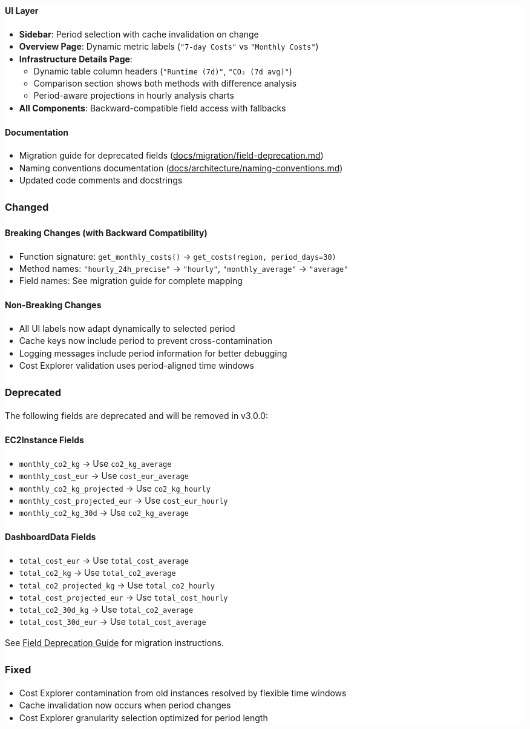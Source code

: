 #### UI Layer
- **Sidebar**: Period selection with cache invalidation on change
- **Overview Page**: Dynamic metric labels (`"7-day Costs"` vs `"Monthly Costs"`)
- **Infrastructure Details Page**:
  - Dynamic table column headers (`"Runtime (7d)"`, `"CO₂ (7d avg)"`)
  - Comparison section shows both methods with difference analysis
  - Period-aware projections in hourly analysis charts
- **All Components**: Backward-compatible field access with fallbacks

#### Documentation
- Migration guide for deprecated fields ([docs/migration/field-deprecation.md](docs/migration/field-deprecation.md))
- Naming conventions documentation ([docs/architecture/naming-conventions.md](docs/architecture/naming-conventions.md))
- Updated code comments and docstrings

### Changed

#### Breaking Changes (with Backward Compatibility)
- Function signature: `get_monthly_costs()` → `get_costs(region, period_days=30)`
- Method names: `"hourly_24h_precise"` → `"hourly"`, `"monthly_average"` → `"average"`
- Field names: See migration guide for complete mapping

#### Non-Breaking Changes
- All UI labels now adapt dynamically to selected period
- Cache keys now include period to prevent cross-contamination
- Logging messages include period information for better debugging
- Cost Explorer validation uses period-aligned time windows

### Deprecated

The following fields are deprecated and will be removed in v3.0.0:

#### EC2Instance Fields
- `monthly_co2_kg` → Use `co2_kg_average`
- `monthly_cost_eur` → Use `cost_eur_average`
- `monthly_co2_kg_projected` → Use `co2_kg_hourly`
- `monthly_cost_projected_eur` → Use `cost_eur_hourly`
- `monthly_co2_kg_30d` → Use `co2_kg_average`

#### DashboardData Fields
- `total_cost_eur` → Use `total_cost_average`
- `total_co2_kg` → Use `total_co2_average`
- `total_co2_projected_kg` → Use `total_co2_hourly`
- `total_cost_projected_eur` → Use `total_cost_hourly`
- `total_co2_30d_kg` → Use `total_co2_average`
- `total_cost_30d_eur` → Use `total_cost_average`

See [Field Deprecation Guide](docs/migration/field-deprecation.md) for migration instructions.

### Fixed
- Cost Explorer contamination from old instances resolved by flexible time windows
- Cache invalidation now occurs when period changes
- Cost Explorer granularity selection optimized for period length
